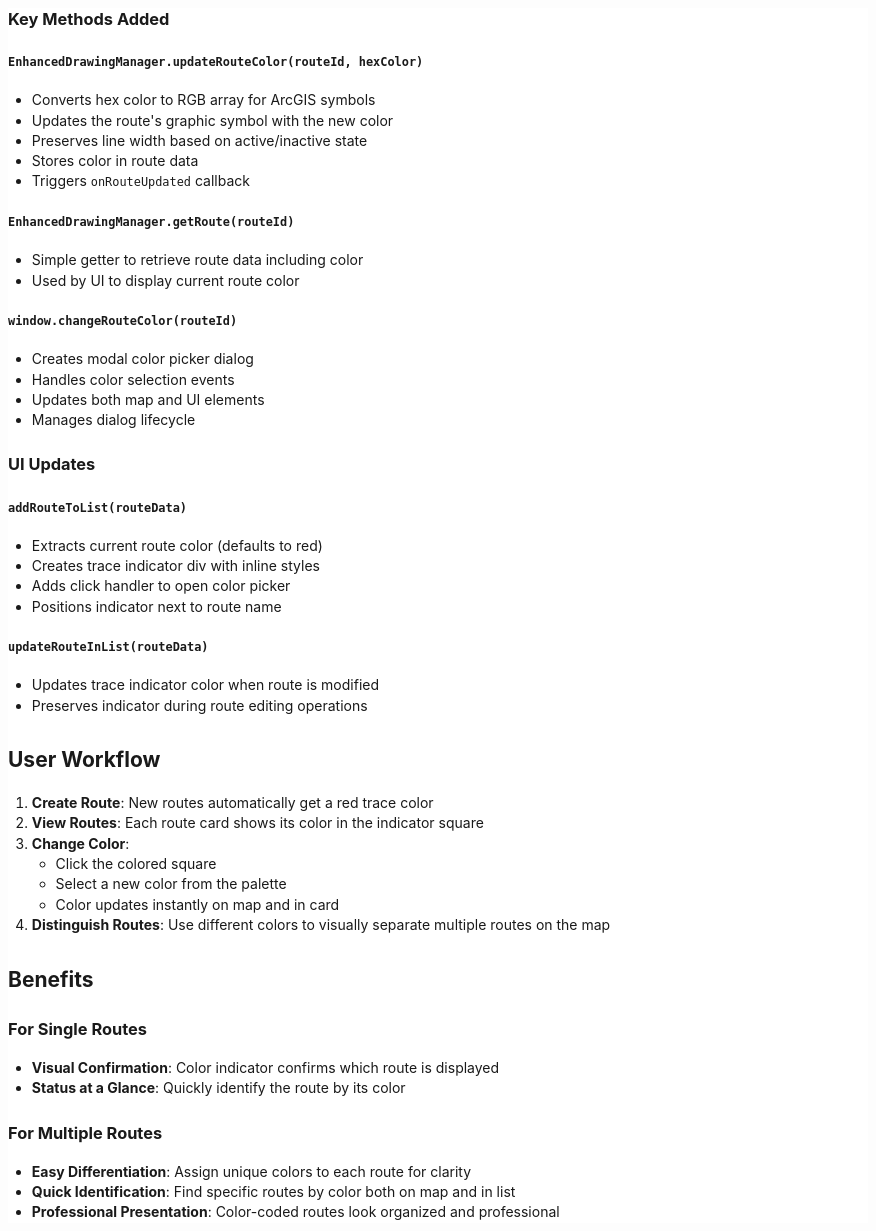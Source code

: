 ### Key Methods Added

#### `EnhancedDrawingManager.updateRouteColor(routeId, hexColor)`
- Converts hex color to RGB array for ArcGIS symbols
- Updates the route's graphic symbol with the new color
- Preserves line width based on active/inactive state
- Stores color in route data
- Triggers `onRouteUpdated` callback

#### `EnhancedDrawingManager.getRoute(routeId)`
- Simple getter to retrieve route data including color
- Used by UI to display current route color

#### `window.changeRouteColor(routeId)`
- Creates modal color picker dialog
- Handles color selection events
- Updates both map and UI elements
- Manages dialog lifecycle

### UI Updates

#### `addRouteToList(routeData)`
- Extracts current route color (defaults to red)
- Creates trace indicator div with inline styles
- Adds click handler to open color picker
- Positions indicator next to route name

#### `updateRouteInList(routeData)`
- Updates trace indicator color when route is modified
- Preserves indicator during route editing operations

## User Workflow

1. **Create Route**: New routes automatically get a red trace color
2. **View Routes**: Each route card shows its color in the indicator square
3. **Change Color**: 
   - Click the colored square
   - Select a new color from the palette
   - Color updates instantly on map and in card
4. **Distinguish Routes**: Use different colors to visually separate multiple routes on the map

## Benefits

### For Single Routes
- **Visual Confirmation**: Color indicator confirms which route is displayed
- **Status at a Glance**: Quickly identify the route by its color

### For Multiple Routes
- **Easy Differentiation**: Assign unique colors to each route for clarity
- **Quick Identification**: Find specific routes by color both on map and in list
- **Professional Presentation**: Color-coded routes look organized and professional

